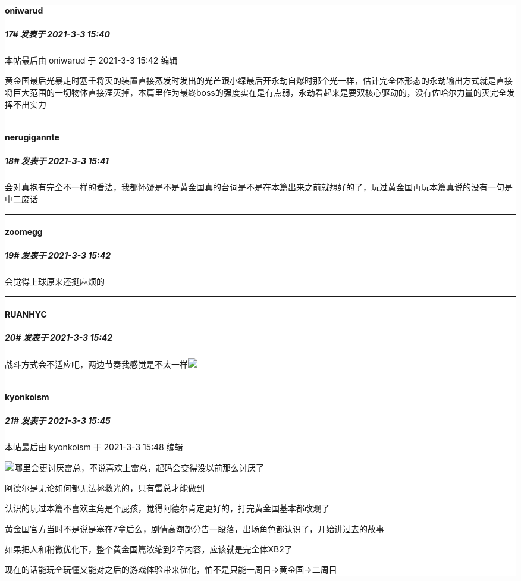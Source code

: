 ####  oniwarud  
##### 17#       发表于 2021-3-3 15:40


 本帖最后由 oniwarud 于 2021-3-3 15:42 编辑 

黄金国最后光暴走时塞壬将灭的装置直接蒸发时发出的光芒跟小绿最后开永劫自爆时那个光一样，估计完全体形态的永劫输出方式就是直接将巨大范围的一切物体直接湮灭掉，本篇里作为最终boss的强度实在是有点弱，永劫看起来是要双核心驱动的，没有佐哈尔力量的灭完全发挥不出实力


*****

####  nerugigannte  
##### 18#       发表于 2021-3-3 15:41


会对真抱有完全不一样的看法，我都怀疑是不是黄金国真的台词是不是在本篇出来之前就想好的了，玩过黄金国再玩本篇真说的没有一句是中二废话


*****

####  zoomegg  
##### 19#       发表于 2021-3-3 15:42


会觉得上球原来还挺麻烦的


*****

####  RUANHYC  
##### 20#       发表于 2021-3-3 15:42


战斗方式会不适应吧，两边节奏我感觉是不太一样<img src="https://static.saraba1st.com/image/smiley/face2017/037.png" referrerpolicy="no-referrer">


*****

####  kyonkoism  
##### 21#       发表于 2021-3-3 15:45


 本帖最后由 kyonkoism 于 2021-3-3 15:48 编辑 

<img src="https://static.saraba1st.com/image/smiley/face2017/001.png" referrerpolicy="no-referrer">哪里会更讨厌雷总，不说喜欢上雷总，起码会变得没以前那么讨厌了

阿德尔是无论如何都无法拯救光的，只有雷总才能做到


认识的玩过本篇不喜欢主角是个屁孩，觉得阿德尔肯定更好的，打完黄金国基本都改观了

黄金国官方当时不是说是塞在7章后么，剧情高潮部分告一段落，出场角色都认识了，开始讲过去的故事

如果把人和稍微优化下，整个黄金国篇浓缩到2章内容，应该就是完全体XB2了


现在的话能玩全玩懂又能对之后的游戏体验带来优化，怕不是只能一周目→黄金国→二周目

